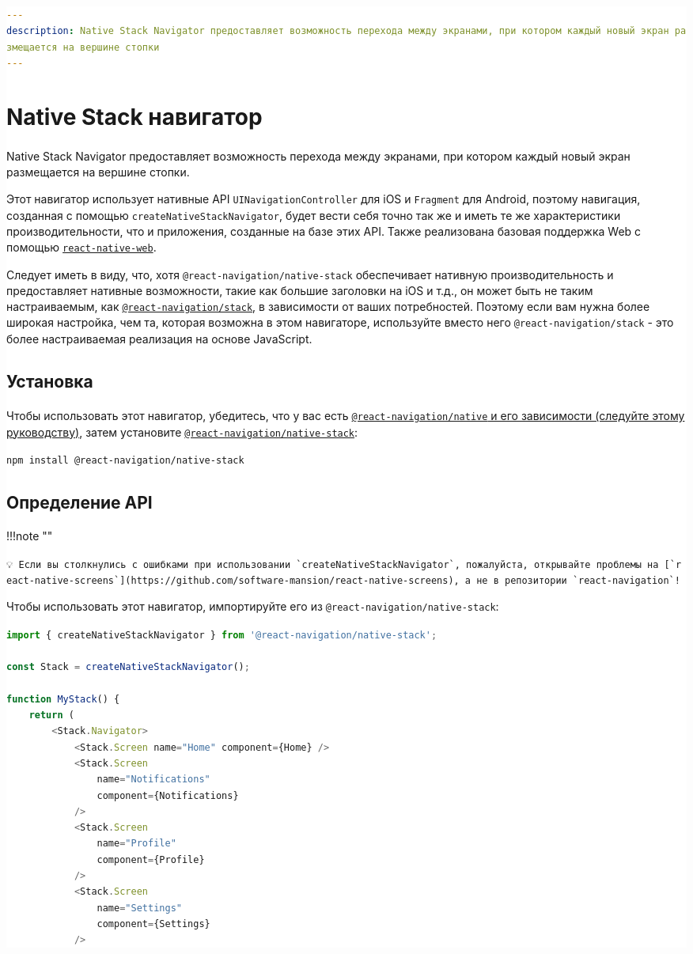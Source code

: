 ```yaml
---
description: Native Stack Navigator предоставляет возможность перехода между экранами, при котором каждый новый экран размещается на вершине стопки
---
```


# Native Stack навигатор

Native Stack Navigator предоставляет возможность перехода между экранами, при котором каждый новый экран размещается на вершине стопки.

Этот навигатор использует нативные API `UINavigationController` для iOS и `Fragment` для Android, поэтому навигация, созданная с помощью `createNativeStackNavigator`, будет вести себя точно так же и иметь те же характеристики производительности, что и приложения, созданные на базе этих API. Также реализована базовая поддержка Web с помощью [`react-native-web`](https://github.com/necolas/react-native-web).

Следует иметь в виду, что, хотя `@react-navigation/native-stack` обеспечивает нативную производительность и предоставляет нативные возможности, такие как большие заголовки на iOS и т.д., он может быть не таким настраиваемым, как [`@react-navigation/stack`](stack-navigator.md), в зависимости от ваших потребностей. Поэтому если вам нужна более широкая настройка, чем та, которая возможна в этом навигаторе, используйте вместо него `@react-navigation/stack` - это более настраиваемая реализация на основе JavaScript.

## Установка

Чтобы использовать этот навигатор, убедитесь, что у вас есть [`@react-navigation/native` и его зависимости (следуйте этому руководству)](getting-started.md), затем установите [`@react-navigation/native-stack`](https://github.com/react-navigation/react-navigation/tree/main/packages/native-stack):

```bash
npm install @react-navigation/native-stack
```

## Определение API

!!!note ""

    💡 Если вы столкнулись с ошибками при использовании `createNativeStackNavigator`, пожалуйста, открывайте проблемы на [`react-native-screens`](https://github.com/software-mansion/react-native-screens), а не в репозитории `react-navigation`!

Чтобы использовать этот навигатор, импортируйте его из `@react-navigation/native-stack`:

```js
import { createNativeStackNavigator } from '@react-navigation/native-stack';

const Stack = createNativeStackNavigator();

function MyStack() {
    return (
        <Stack.Navigator>
            <Stack.Screen name="Home" component={Home} />
            <Stack.Screen
                name="Notifications"
                component={Notifications}
            />
            <Stack.Screen
                name="Profile"
                component={Profile}
            />
            <Stack.Screen
                name="Settings"
                component={Settings}
            />
```